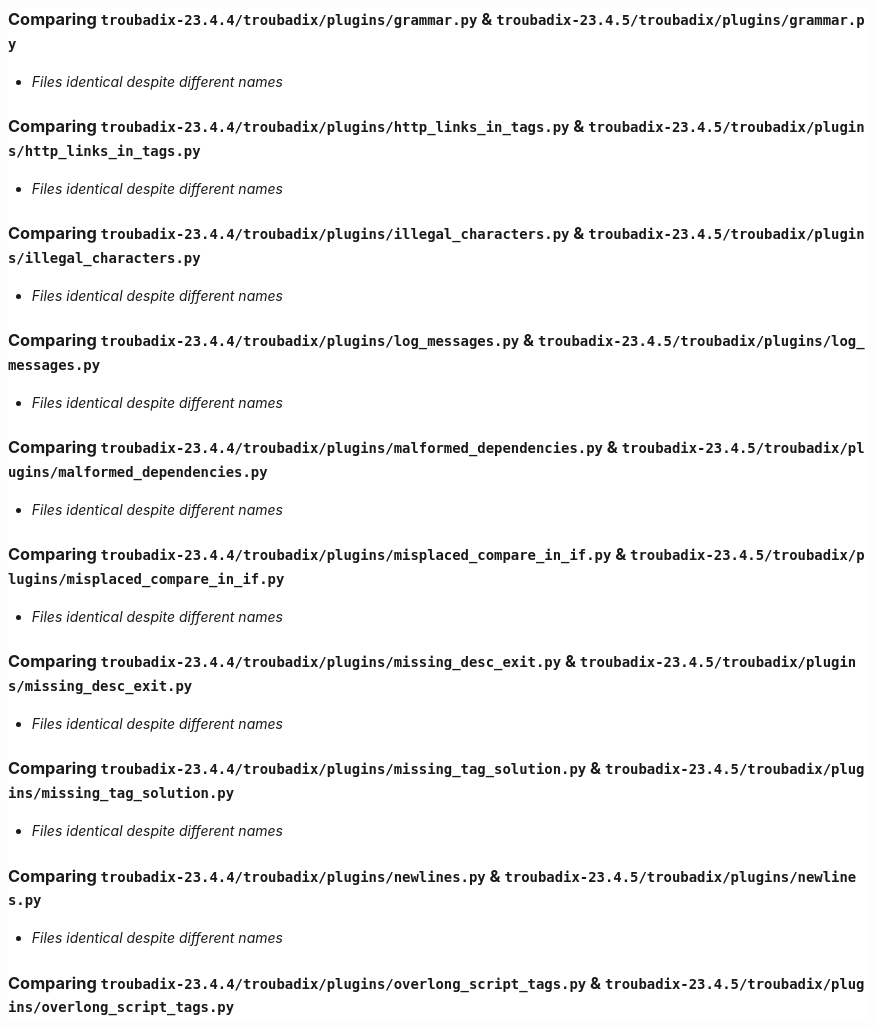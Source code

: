 ### Comparing `troubadix-23.4.4/troubadix/plugins/grammar.py` & `troubadix-23.4.5/troubadix/plugins/grammar.py`

 * *Files identical despite different names*

### Comparing `troubadix-23.4.4/troubadix/plugins/http_links_in_tags.py` & `troubadix-23.4.5/troubadix/plugins/http_links_in_tags.py`

 * *Files identical despite different names*

### Comparing `troubadix-23.4.4/troubadix/plugins/illegal_characters.py` & `troubadix-23.4.5/troubadix/plugins/illegal_characters.py`

 * *Files identical despite different names*

### Comparing `troubadix-23.4.4/troubadix/plugins/log_messages.py` & `troubadix-23.4.5/troubadix/plugins/log_messages.py`

 * *Files identical despite different names*

### Comparing `troubadix-23.4.4/troubadix/plugins/malformed_dependencies.py` & `troubadix-23.4.5/troubadix/plugins/malformed_dependencies.py`

 * *Files identical despite different names*

### Comparing `troubadix-23.4.4/troubadix/plugins/misplaced_compare_in_if.py` & `troubadix-23.4.5/troubadix/plugins/misplaced_compare_in_if.py`

 * *Files identical despite different names*

### Comparing `troubadix-23.4.4/troubadix/plugins/missing_desc_exit.py` & `troubadix-23.4.5/troubadix/plugins/missing_desc_exit.py`

 * *Files identical despite different names*

### Comparing `troubadix-23.4.4/troubadix/plugins/missing_tag_solution.py` & `troubadix-23.4.5/troubadix/plugins/missing_tag_solution.py`

 * *Files identical despite different names*

### Comparing `troubadix-23.4.4/troubadix/plugins/newlines.py` & `troubadix-23.4.5/troubadix/plugins/newlines.py`

 * *Files identical despite different names*

### Comparing `troubadix-23.4.4/troubadix/plugins/overlong_script_tags.py` & `troubadix-23.4.5/troubadix/plugins/overlong_script_tags.py`
